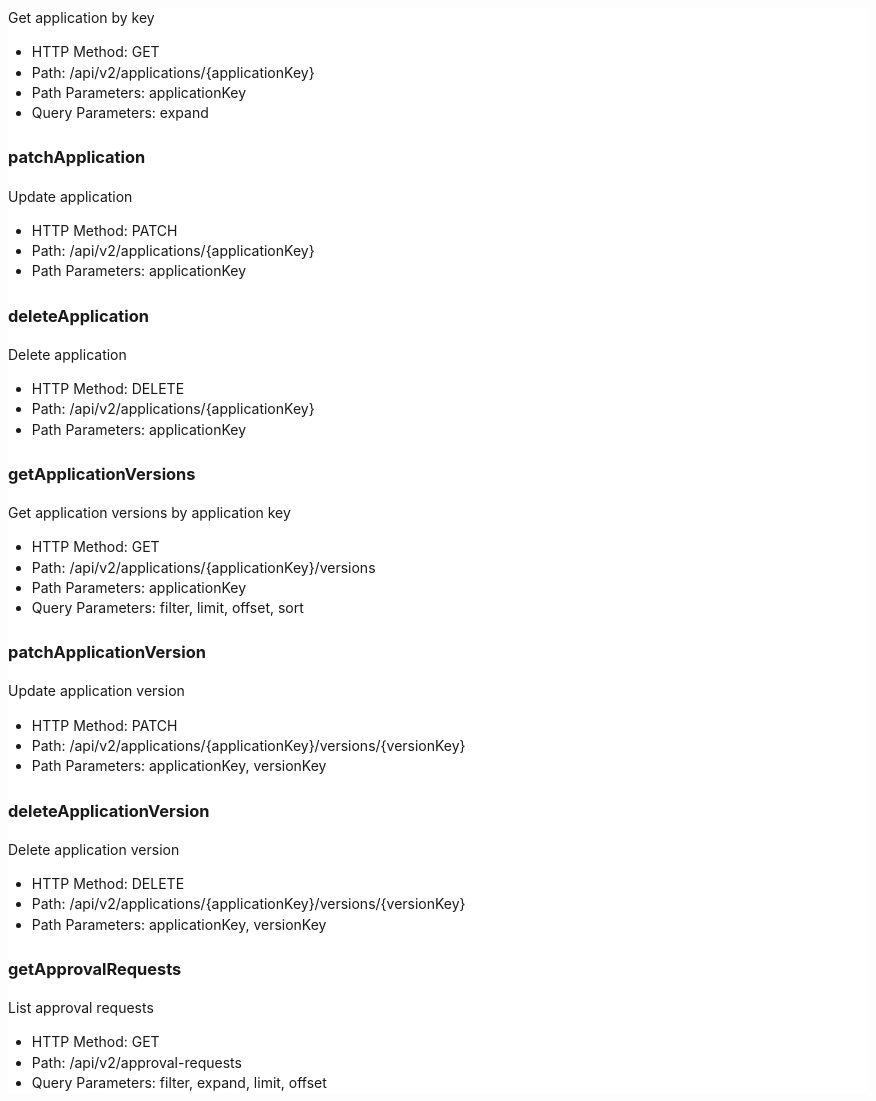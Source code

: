 Get application by key

- HTTP Method: GET
- Path: /api/v2/applications/{applicationKey}
- Path Parameters: applicationKey
- Query Parameters: expand

### patchApplication

Update application

- HTTP Method: PATCH
- Path: /api/v2/applications/{applicationKey}
- Path Parameters: applicationKey

### deleteApplication

Delete application

- HTTP Method: DELETE
- Path: /api/v2/applications/{applicationKey}
- Path Parameters: applicationKey

### getApplicationVersions

Get application versions by application key

- HTTP Method: GET
- Path: /api/v2/applications/{applicationKey}/versions
- Path Parameters: applicationKey
- Query Parameters: filter, limit, offset, sort

### patchApplicationVersion

Update application version

- HTTP Method: PATCH
- Path: /api/v2/applications/{applicationKey}/versions/{versionKey}
- Path Parameters: applicationKey, versionKey

### deleteApplicationVersion

Delete application version

- HTTP Method: DELETE
- Path: /api/v2/applications/{applicationKey}/versions/{versionKey}
- Path Parameters: applicationKey, versionKey

### getApprovalRequests

List approval requests

- HTTP Method: GET
- Path: /api/v2/approval-requests
- Query Parameters: filter, expand, limit, offset

